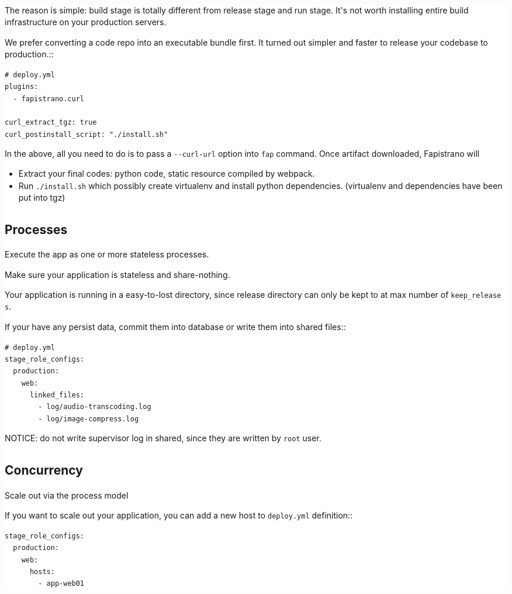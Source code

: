 The reason is simple: build stage is totally different from release stage and run stage.
It's not worth installing entire build infrastructure on your production servers.

We prefer converting a code repo into an executable bundle first. It turned out simpler
and faster to release your codebase to production.::

    # deploy.yml
    plugins:
      - fapistrano.curl

    curl_extract_tgz: true
    curl_postinstall_script: "./install.sh"

In the above, all you need to do is to pass a `--curl-url` option into `fap` command.
Once artifact downloaded, Fapistrano will

* Extract your final codes: python code, static resource compiled by webpack.
* Run `./install.sh` which possibly create virtualenv and install python dependencies. (virtualenv and dependencies have been put into tgz)

Processes
-------------------

Execute the app as one or more stateless processes.

Make sure your application is stateless and share-nothing.

Your application is running in a easy-to-lost directory, since release directory can
only be kept to at max number of `keep_releases`.

If your have any persist data, commit them into database or write them into shared files::

    # deploy.yml
    stage_role_configs:
      production:
        web:
          linked_files:
            - log/audio-transcoding.log
            - log/image-compress.log

NOTICE: do not write supervisor log in shared, since they are written by `root` user.

Concurrency
-------------------

Scale out via the process model

If you want to scale out your application, you can add a new host to `deploy.yml` definition::

    stage_role_configs:
      production:
        web:
          hosts:
            - app-web01
